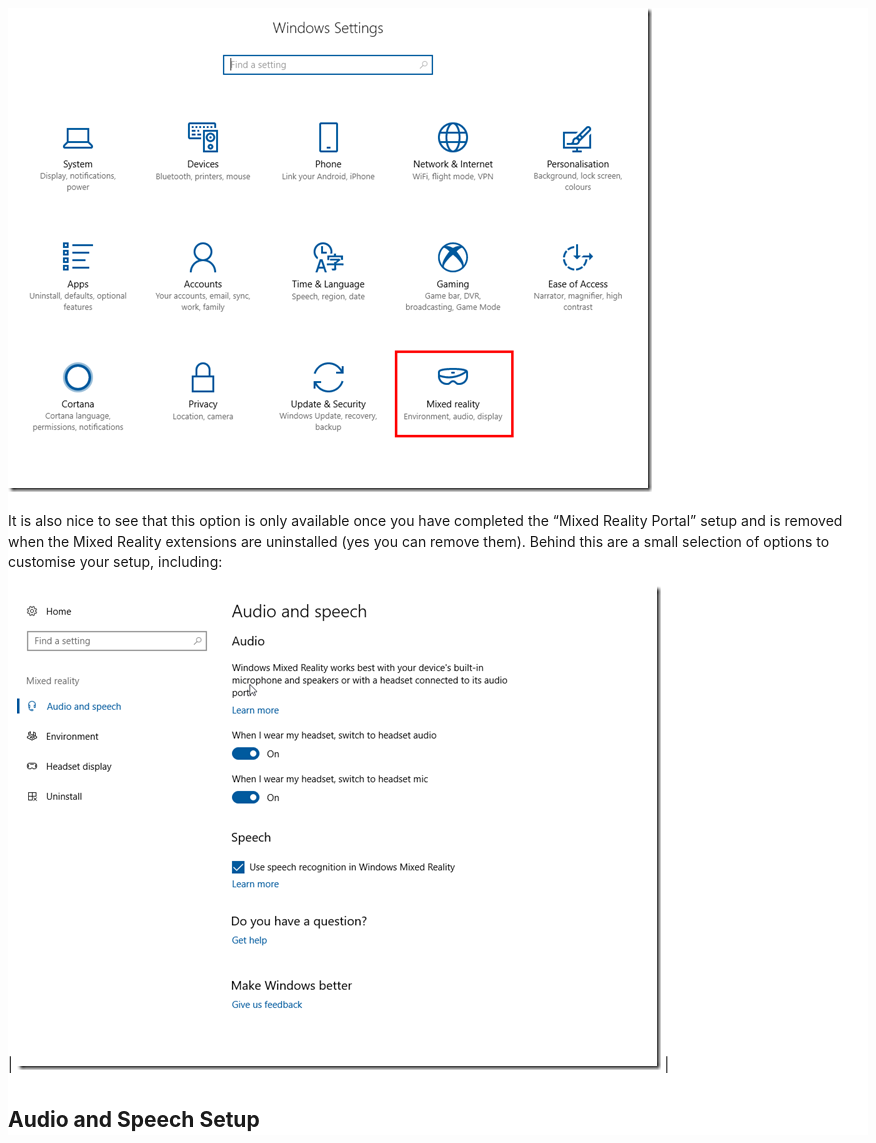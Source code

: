 [![image](/assets/img/wordpress/2017/09/image_thumb-13.png "image")](/assets/img/wordpress/2017/09/image-19.png)

It is also nice to see that this option is only available once you have completed the “Mixed Reality Portal” setup and is removed when the Mixed Reality extensions are uninstalled (yes you can remove them). Behind this are a small selection of options to customise your setup, including:

| [![D2AEC53E-6553-49C7-B41E-78379BEAC90B](/assets/img/wordpress/2017/09/D2AEC53E-6553-49C7-B41E-78379BEAC90B_thumb-1.png "D2AEC53E-6553-49C7-B41E-78379BEAC90B")](/assets/img/wordpress/2017/09/D2AEC53E-6553-49C7-B41E-78379BEAC90B-1.png) | 
## Audio and Speech Setup
